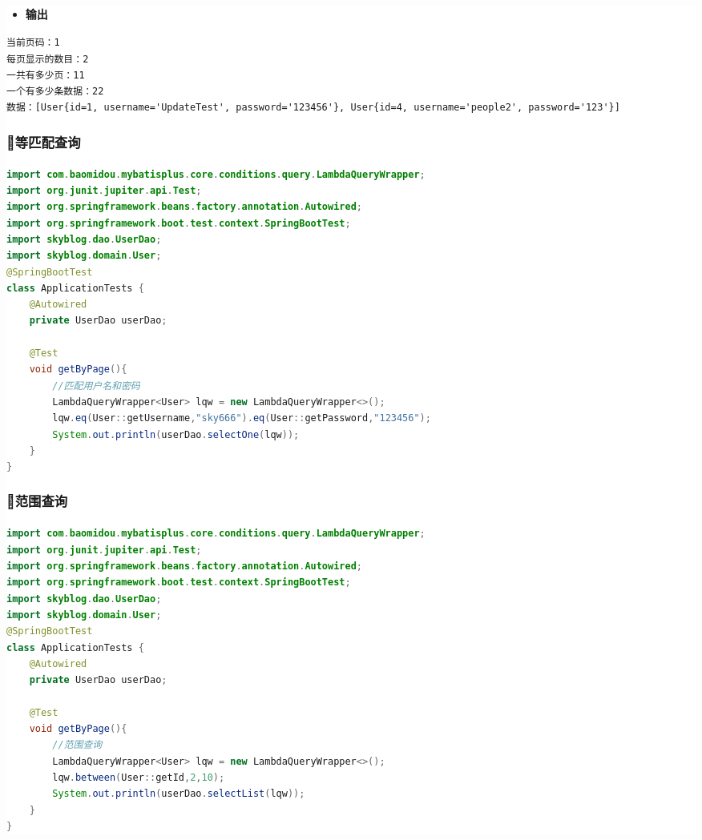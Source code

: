 - **输出**

```xml
当前页码：1
每页显示的数目：2
一共有多少页：11
一个有多少条数据：22
数据：[User{id=1, username='UpdateTest', password='123456'}, User{id=4, username='people2', password='123'}]
```

### 🔹等匹配查询

```java
import com.baomidou.mybatisplus.core.conditions.query.LambdaQueryWrapper;
import org.junit.jupiter.api.Test;
import org.springframework.beans.factory.annotation.Autowired;
import org.springframework.boot.test.context.SpringBootTest;
import skyblog.dao.UserDao;
import skyblog.domain.User;
@SpringBootTest
class ApplicationTests {
    @Autowired
    private UserDao userDao;

    @Test
    void getByPage(){
        //匹配用户名和密码
        LambdaQueryWrapper<User> lqw = new LambdaQueryWrapper<>();
        lqw.eq(User::getUsername,"sky666").eq(User::getPassword,"123456");
        System.out.println(userDao.selectOne(lqw));
    }
}
```

### 🔹范围查询

```java
import com.baomidou.mybatisplus.core.conditions.query.LambdaQueryWrapper;
import org.junit.jupiter.api.Test;
import org.springframework.beans.factory.annotation.Autowired;
import org.springframework.boot.test.context.SpringBootTest;
import skyblog.dao.UserDao;
import skyblog.domain.User;
@SpringBootTest
class ApplicationTests {
    @Autowired
    private UserDao userDao;

    @Test
    void getByPage(){
        //范围查询
        LambdaQueryWrapper<User> lqw = new LambdaQueryWrapper<>();
        lqw.between(User::getId,2,10);
        System.out.println(userDao.selectList(lqw));
    }
}
```
